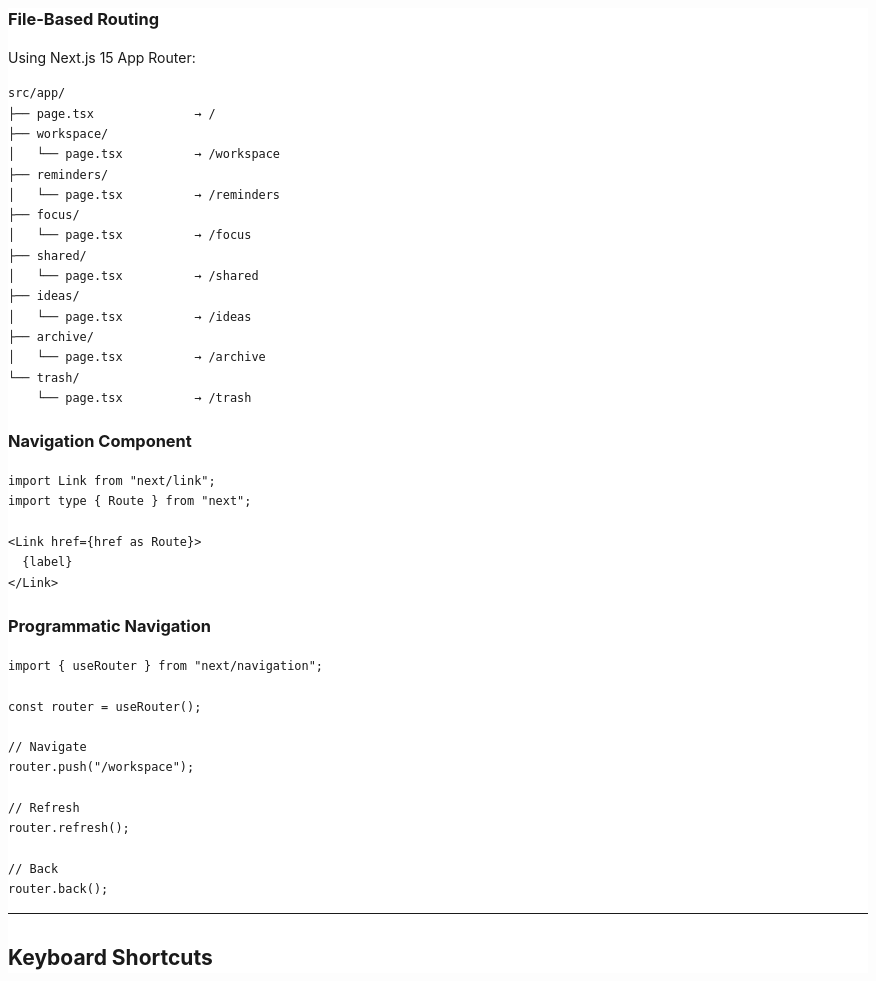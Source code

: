 ### File-Based Routing

Using Next.js 15 App Router:

```
src/app/
├── page.tsx              → /
├── workspace/
│   └── page.tsx          → /workspace
├── reminders/
│   └── page.tsx          → /reminders
├── focus/
│   └── page.tsx          → /focus
├── shared/
│   └── page.tsx          → /shared
├── ideas/
│   └── page.tsx          → /ideas
├── archive/
│   └── page.tsx          → /archive
└── trash/
    └── page.tsx          → /trash
```

### Navigation Component

```tsx
import Link from "next/link";
import type { Route } from "next";

<Link href={href as Route}>
  {label}
</Link>
```

### Programmatic Navigation

```tsx
import { useRouter } from "next/navigation";

const router = useRouter();

// Navigate
router.push("/workspace");

// Refresh
router.refresh();

// Back
router.back();
```

---

## Keyboard Shortcuts
